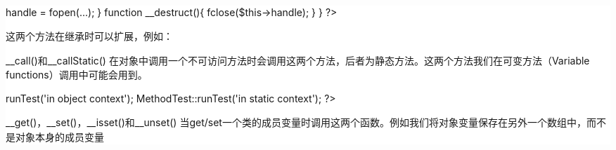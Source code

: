<?php 
class FileRead
{
    protected $handle = NULL;
 
    function __construct(){
        $this->handle = fopen(...);
    }
 
    function __destruct(){
        fclose($this->handle);
    }
}
?>
这两个方法在继承时可以扩展，例如：

<?php 
class TmpFileRead extends FileRead
{
    function __construct(){
        parent::__construct();
    }
 
    function __destruct(){
        parent::__destruct();
    }
}
?>
__call()和__callStatic()
在对象中调用一个不可访问方法时会调用这两个方法，后者为静态方法。这两个方法我们在可变方法（Variable functions）调用中可能会用到。

<?php
class MethodTest 
{
    public function __call ($name, $arguments) {
        echo "Calling object method '$name' ". implode(', ', $arguments). "\n";
    }
 
    public static function __callStatic ($name, $arguments) {
        echo "Calling static method '$name' ". implode(', ', $arguments). "\n";
    }
}
 
$obj = new MethodTest;
$obj->runTest('in object context');
MethodTest::runTest('in static context');
?>
__get()，__set()，__isset()和__unset()
当get/set一个类的成员变量时调用这两个函数。例如我们将对象变量保存在另外一个数组中，而不是对象本身的成员变量

<?php 
class MethodTest
{
    private $data = array();
 